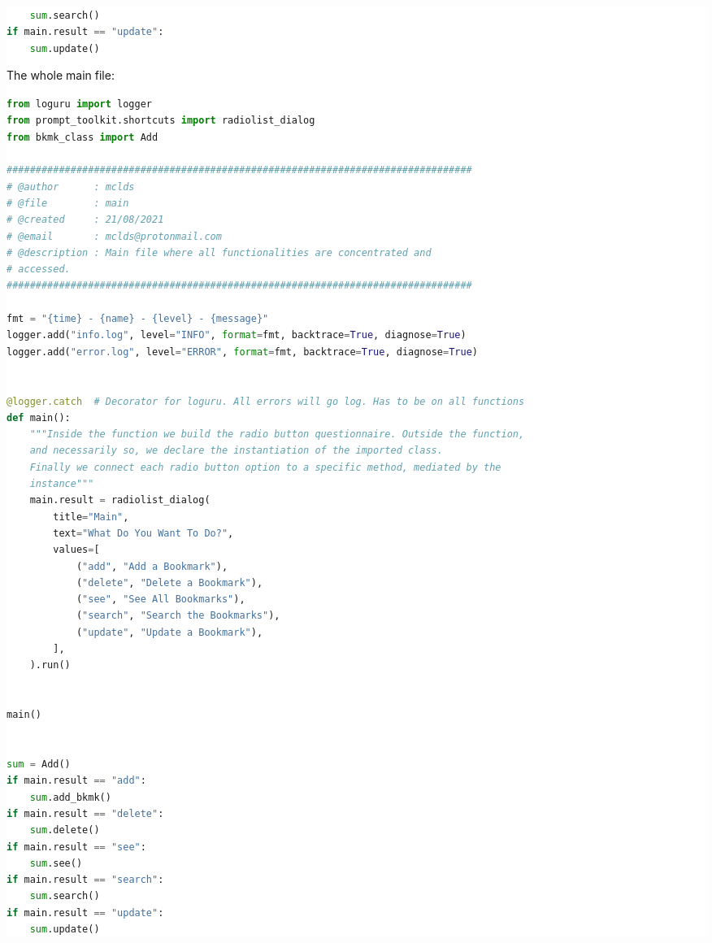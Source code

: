 ```python
    sum.search()
if main.result == "update":
    sum.update()
```

The whole main file:
```python
from loguru import logger
from prompt_toolkit.shortcuts import radiolist_dialog
from bkmk_class import Add

################################################################################
# @author      : mclds
# @file        : main
# @created     : 21/08/2021
# @email       : mclds@protonmail.com
# @description : Main file where all functionalities are concentrated and
# accessed.
################################################################################

fmt = "{time} - {name} - {level} - {message}"
logger.add("info.log", level="INFO", format=fmt, backtrace=True, diagnose=True)
logger.add("error.log", level="ERROR", format=fmt, backtrace=True, diagnose=True)


@logger.catch  # Decorator for loguru. All errors will go log. Has to be on all functions
def main():
    """Inside the function we build the radio button questionnaire. Outside the function,
    and necessarily so, we declare the instantiation of the imported class.
    Finally we connect each radio button option to a specific method, mediated by the
    instance"""
    main.result = radiolist_dialog(
        title="Main",
        text="What Do You Want To Do?",
        values=[
            ("add", "Add a Bookmark"),
            ("delete", "Delete a Bookmark"),
            ("see", "See All Bookmarks"),
            ("search", "Search the Bookmarks"),
            ("update", "Update a Bookmark"),
        ],
    ).run()


main()


sum = Add()
if main.result == "add":
    sum.add_bkmk()
if main.result == "delete":
    sum.delete()
if main.result == "see":
    sum.see()
if main.result == "search":
    sum.search()
if main.result == "update":
    sum.update()
```
